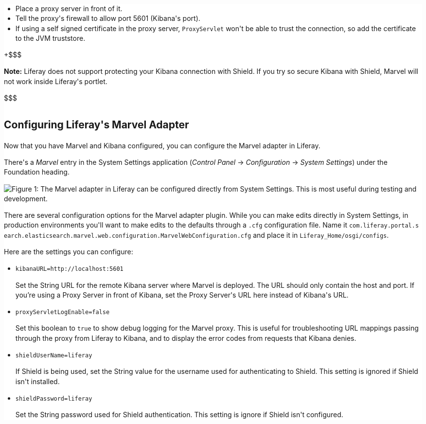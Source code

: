 -  Place a proxy server in front of it.
-  Tell the proxy's firewall to allow port 5601 (Kibana's port).
-  If using a self signed certificate in the proxy server, `ProxyServlet` won't
    be able to trust the connection, so add the certificate to the JVM
    truststore.

+$$$

**Note:** Liferay does not support protecting your Kibana connection with
Shield. If you try so secure Kibana with Shield, Marvel will not work inside
Liferay's portlet.

$$$

## Configuring Liferay's Marvel Adapter [](id=configuring-liferays-marvel-adapter)

Now that you have Marvel and Kibana configured, you can configure the Marvel
adapter in Liferay.

There's a *Marvel* entry in the System Settings application (*Control Panel*
&rarr; *Configuration* &rarr; *System Settings*) under the Foundation heading. 

![Figure 1: The Marvel adapter in Liferay can be configured directly from System
Settings. This is most useful during testing and development.](../../../images-dxp/marvel-system-settings.png)

There are several configuration options for the Marvel adapter plugin. While you
can make edits directly in System Settings, in production environments you'll
want to make edits to the defaults through a `.cfg` configuration file. Name it
`com.liferay.portal.search.elasticsearch.marvel.web.configuration.MarvelWebConfiguration.cfg`
and place it in `Liferay_Home/osgi/configs`.

Here are the settings you can configure:

-  `kibanaURL=http://localhost:5601`

    Set the String URL for the remote Kibana server where Marvel is deployed.
    The URL should only contain the host and port. If you’re using a Proxy
    Server in front of Kibana, set the Proxy Server's URL here instead of
    Kibana's URL.

-  `proxyServletLogEnable=false`

    Set this boolean to `true` to show debug logging for the Marvel proxy.  This
    is useful for troubleshooting URL mappings passing through the proxy from
    Liferay to Kibana, and to display the error codes from requests that Kibana
    denies.

-  `shieldUserName=liferay`

    If Shield is being used, set the String value for the username used for
    authenticating to Shield. This setting is ignored if Shield isn't installed.

-  `shieldPassword=liferay`

    Set the String password used for Shield authentication. This setting is
    ignore if Shield isn't configured.
